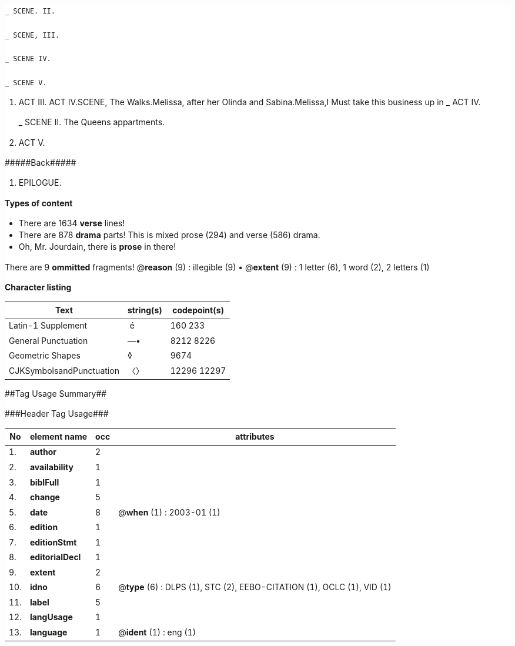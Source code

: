     _ SCENE. II.

    _ SCENE, III.

    _ SCENE IV.

    _ SCENE V.

1. ACT III.
ACT IV.SCENE, The Walks.Melissa, after her Olinda and Sabina.Melissa,I Must take this business up in
    _ ACT IV.

    _ SCENE II. The Queens appartments.

1. ACT V.

#####Back#####

1. EPILOGUE.

**Types of content**

  * There are 1634 **verse** lines!
  * There are 878 **drama** parts! This is mixed prose (294) and verse (586) drama.
  * Oh, Mr. Jourdain, there is **prose** in there!

There are 9 **ommitted** fragments! 
 @__reason__ (9) : illegible (9)  •  @__extent__ (9) : 1 letter (6), 1 word (2), 2 letters (1)

**Character listing**


|Text|string(s)|codepoint(s)|
|---|---|---|
|Latin-1 Supplement| é|160 233|
|General Punctuation|—•|8212 8226|
|Geometric Shapes|◊|9674|
|CJKSymbolsandPunctuation|〈〉|12296 12297|

##Tag Usage Summary##

###Header Tag Usage###

|No|element name|occ|attributes|
|---|---|---|---|
|1.|__author__|2||
|2.|__availability__|1||
|3.|__biblFull__|1||
|4.|__change__|5||
|5.|__date__|8| @__when__ (1) : 2003-01 (1)|
|6.|__edition__|1||
|7.|__editionStmt__|1||
|8.|__editorialDecl__|1||
|9.|__extent__|2||
|10.|__idno__|6| @__type__ (6) : DLPS (1), STC (2), EEBO-CITATION (1), OCLC (1), VID (1)|
|11.|__label__|5||
|12.|__langUsage__|1||
|13.|__language__|1| @__ident__ (1) : eng (1)|